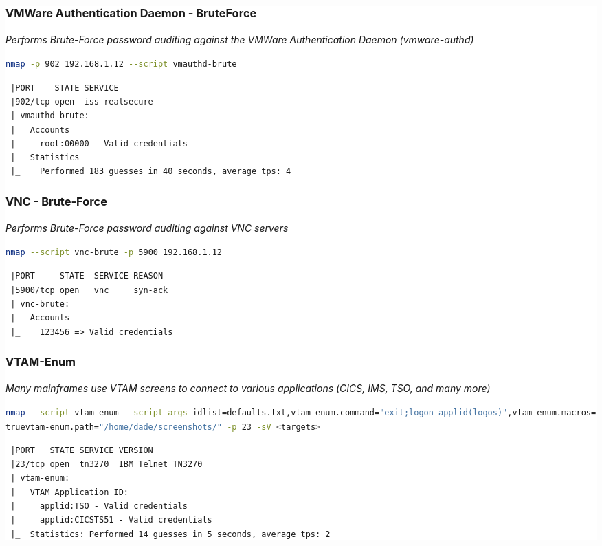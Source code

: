 
### VMWare Authentication Daemon - BruteForce     

_Performs Brute-Force password auditing against the VMWare Authentication Daemon (vmware-authd)_
     
```sh 
nmap -p 902 192.168.1.12 --script vmauthd-brute
```

     |PORT    STATE SERVICE
     |902/tcp open  iss-realsecure
     | vmauthd-brute:
     |   Accounts
     |     root:00000 - Valid credentials
     |   Statistics
     |_    Performed 183 guesses in 40 seconds, average tps: 4


### VNC - Brute-Force           

_Performs Brute-Force password auditing against VNC servers_
     
```sh 
nmap --script vnc-brute -p 5900 192.168.1.12
```

     |PORT     STATE  SERVICE REASON
     |5900/tcp open   vnc     syn-ack
     | vnc-brute:
     |   Accounts
     |_    123456 => Valid credentials



### VTAM-Enum                   

_Many mainframes use VTAM screens to connect to various applications (CICS, IMS, TSO, and many more)_
     
```sh 
nmap --script vtam-enum --script-args idlist=defaults.txt,vtam-enum.command="exit;logon applid(logos)",vtam-enum.macros=truevtam-enum.path="/home/dade/screenshots/" -p 23 -sV <targets>
```

     |PORT   STATE SERVICE VERSION
     |23/tcp open  tn3270  IBM Telnet TN3270
     | vtam-enum:
     |   VTAM Application ID:
     |     applid:TSO - Valid credentials
     |     applid:CICSTS51 - Valid credentials
     |_  Statistics: Performed 14 guesses in 5 seconds, average tps: 2
